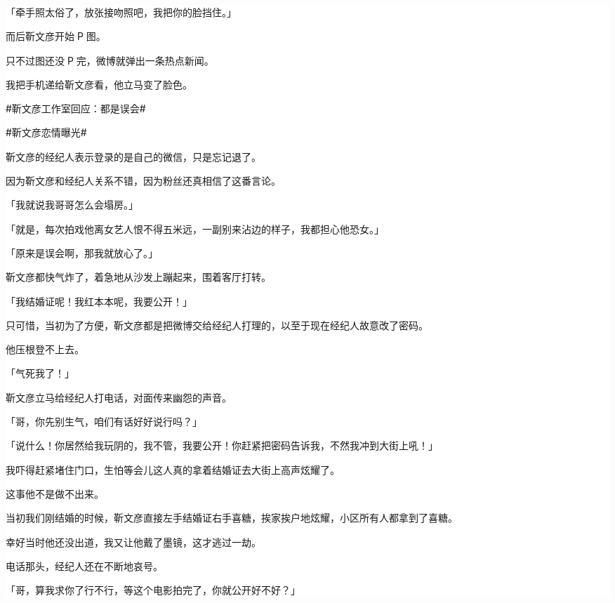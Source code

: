 「牵手照太俗了，放张接吻照吧，我把你的脸挡住。」


而后靳文彦开始 P 图。


只不过图还没 P 完，微博就弹出一条热点新闻。


我把手机递给靳文彦看，他立马变了脸色。


#靳文彦工作室回应：都是误会#


#靳文彦恋情曝光#


靳文彦的经纪人表示登录的是自己的微信，只是忘记退了。


因为靳文彦和经纪人关系不错，因为粉丝还真相信了这番言论。


「我就说我哥哥怎么会塌房。」


「就是，每次拍戏他离女艺人恨不得五米远，一副别来沾边的样子，我都担心他恐女。」


「原来是误会啊，那我就放心了。」


靳文彦都快气炸了，着急地从沙发上蹦起来，围着客厅打转。


「我结婚证呢！我红本本呢，我要公开！」


只可惜，当初为了方便，靳文彦都是把微博交给经纪人打理的，以至于现在经纪人故意改了密码。


他压根登不上去。


「气死我了！」


靳文彦立马给经纪人打电话，对面传来幽怨的声音。


「哥，你先别生气，咱们有话好好说行吗？」


「说什么！你居然给我玩阴的，我不管，我要公开！你赶紧把密码告诉我，不然我冲到大街上吼！」


我吓得赶紧堵住门口，生怕等会儿这人真的拿着结婚证去大街上高声炫耀了。


这事他不是做不出来。


当初我们刚结婚的时候，靳文彦直接左手结婚证右手喜糖，挨家挨户地炫耀，小区所有人都拿到了喜糖。


幸好当时他还没出道，我又让他戴了墨镜，这才逃过一劫。


电话那头，经纪人还在不断地哀号。


「哥，算我求你了行不行，等这个电影拍完了，你就公开好不好？」
